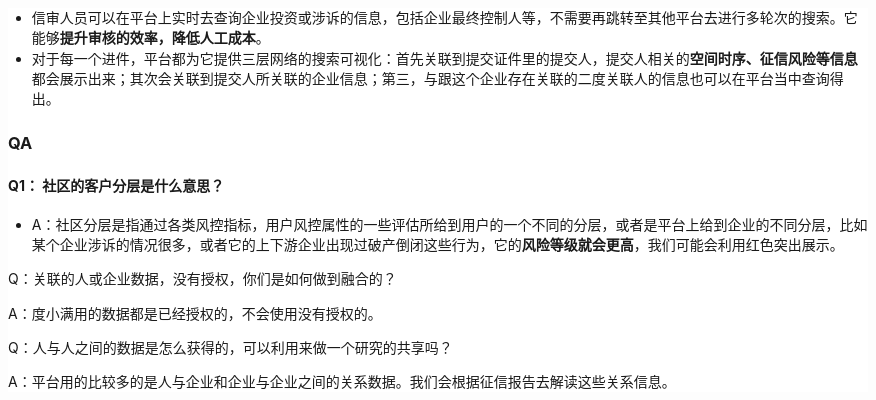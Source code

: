 - 信审人员可以在平台上实时去查询企业投资或涉诉的信息，包括企业最终控制人等，不需要再跳转至其他平台去进行多轮次的搜索。它能够**提升审核的效率，降低人工成本**。
- 对于每一个进件，平台都为它提供三层网络的搜索可视化：首先关联到提交证件里的提交人，提交人相关的**空间时序、征信风险等信息**都会展示出来；其次会关联到提交人所关联的企业信息；第三，与跟这个企业存在关联的二度关联人的信息也可以在平台当中查询得出。

### QA

#### Q1： 社区的客户分层是什么意思？

- A：社区分层是指通过各类风控指标，用户风控属性的一些评估所给到用户的一个不同的分层，或者是平台上给到企业的不同分层，比如某个企业涉诉的情况很多，或者它的上下游企业出现过破产倒闭这些行为，它的**风险等级就会更高**，我们可能会利用红色突出展示。

Q：关联的人或企业数据，没有授权，你们是如何做到融合的？

A：度小满用的数据都是已经授权的，不会使用没有授权的。

Q：人与人之间的数据是怎么获得的，可以利用来做一个研究的共享吗？

A：平台用的比较多的是人与企业和企业与企业之间的关系数据。我们会根据征信报告去解读这些关系信息。